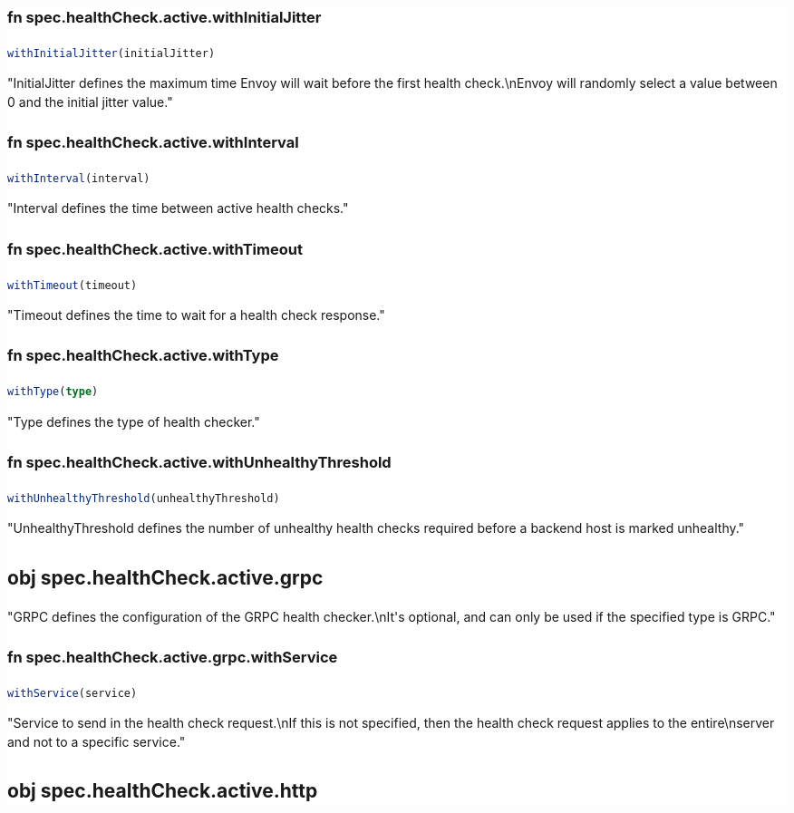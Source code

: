 ### fn spec.healthCheck.active.withInitialJitter

```ts
withInitialJitter(initialJitter)
```

"InitialJitter defines the maximum time Envoy will wait before the first health check.\nEnvoy will randomly select a value between 0 and the initial jitter value."

### fn spec.healthCheck.active.withInterval

```ts
withInterval(interval)
```

"Interval defines the time between active health checks."

### fn spec.healthCheck.active.withTimeout

```ts
withTimeout(timeout)
```

"Timeout defines the time to wait for a health check response."

### fn spec.healthCheck.active.withType

```ts
withType(type)
```

"Type defines the type of health checker."

### fn spec.healthCheck.active.withUnhealthyThreshold

```ts
withUnhealthyThreshold(unhealthyThreshold)
```

"UnhealthyThreshold defines the number of unhealthy health checks required before a backend host is marked unhealthy."

## obj spec.healthCheck.active.grpc

"GRPC defines the configuration of the GRPC health checker.\nIt's optional, and can only be used if the specified type is GRPC."

### fn spec.healthCheck.active.grpc.withService

```ts
withService(service)
```

"Service to send in the health check request.\nIf this is not specified, then the health check request applies to the entire\nserver and not to a specific service."

## obj spec.healthCheck.active.http
